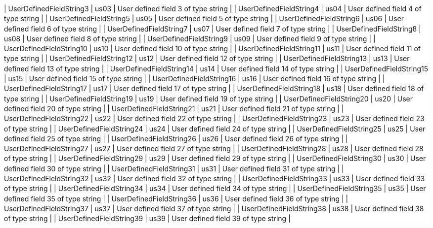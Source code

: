 | UserDefinedFieldString3 | us03 | User defined field 3 of type string |
| UserDefinedFieldString4 | us04 | User defined field 4 of type string |
| UserDefinedFieldString5 | us05 | User defined field 5 of type string |
| UserDefinedFieldString6 | us06 | User defined field 6 of type string |
| UserDefinedFieldString7 | us07 | User defined field 7 of type string |
| UserDefinedFieldString8 | us08 | User defined field 8 of type string |
| UserDefinedFieldString9 | us09 | User defined field 9 of type string |
| UserDefinedFieldString10 | us10 | User defined field 10 of type string |
| UserDefinedFieldString11 | us11 | User defined field 11 of type string |
| UserDefinedFieldString12 | us12 | User defined field 12 of type string |
| UserDefinedFieldString13 | us13 | User defined field 13 of type string |
| UserDefinedFieldString14 | us14 | User defined field 14 of type string |
| UserDefinedFieldString15 | us15 | User defined field 15 of type string |
| UserDefinedFieldString16 | us16 | User defined field 16 of type string |
| UserDefinedFieldString17 | us17 | User defined field 17 of type string |
| UserDefinedFieldString18 | us18 | User defined field 18 of type string |
| UserDefinedFieldString19 | us19 | User defined field 19 of type string |
| UserDefinedFieldString20 | us20 | User defined field 20 of type string |
| UserDefinedFieldString21 | us21 | User defined field 21 of type string |
| UserDefinedFieldString22 | us22 | User defined field 22 of type string |
| UserDefinedFieldString23 | us23 | User defined field 23 of type string |
| UserDefinedFieldString24 | us24 | User defined field 24 of type string |
| UserDefinedFieldString25 | us25 | User defined field 25 of type string |
| UserDefinedFieldString26 | us26 | User defined field 26 of type string |
| UserDefinedFieldString27 | us27 | User defined field 27 of type string |
| UserDefinedFieldString28 | us28 | User defined field 28 of type string |
| UserDefinedFieldString29 | us29 | User defined field 29 of type string |
| UserDefinedFieldString30 | us30 | User defined field 30 of type string |
| UserDefinedFieldString31 | us31 | User defined field 31 of type string |
| UserDefinedFieldString32 | us32 | User defined field 32 of type string |
| UserDefinedFieldString33 | us33 | User defined field 33 of type string |
| UserDefinedFieldString34 | us34 | User defined field 34 of type string |
| UserDefinedFieldString35 | us35 | User defined field 35 of type string |
| UserDefinedFieldString36 | us36 | User defined field 36 of type string |
| UserDefinedFieldString37 | us37 | User defined field 37 of type string |
| UserDefinedFieldString38 | us38 | User defined field 38 of type string |
| UserDefinedFieldString39 | us39 | User defined field 39 of type string |